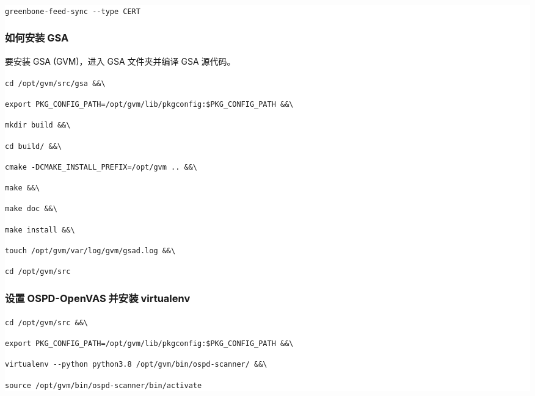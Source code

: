 ```
greenbone-feed-sync --type CERT
```

### **如何安装 GSA**

要安装 GSA (GVM)，进入 GSA 文件夹并编译 GSA 源代码。

```
cd /opt/gvm/src/gsa &&\
```

```
export PKG_CONFIG_PATH=/opt/gvm/lib/pkgconfig:$PKG_CONFIG_PATH &&\
```

```
mkdir build &&\
```

```
cd build/ &&\
```

```
cmake -DCMAKE_INSTALL_PREFIX=/opt/gvm .. &&\
```

```
make &&\
```

```
make doc &&\
```

```
make install &&\
```

```
touch /opt/gvm/var/log/gvm/gsad.log &&\
```

```
cd /opt/gvm/src
```

### **设置 OSPD-OpenVAS 并安装 virtualenv**

```
cd /opt/gvm/src &&\
```

```
export PKG_CONFIG_PATH=/opt/gvm/lib/pkgconfig:$PKG_CONFIG_PATH &&\
```

```
virtualenv --python python3.8 /opt/gvm/bin/ospd-scanner/ &&\
```

```
source /opt/gvm/bin/ospd-scanner/bin/activate
```
